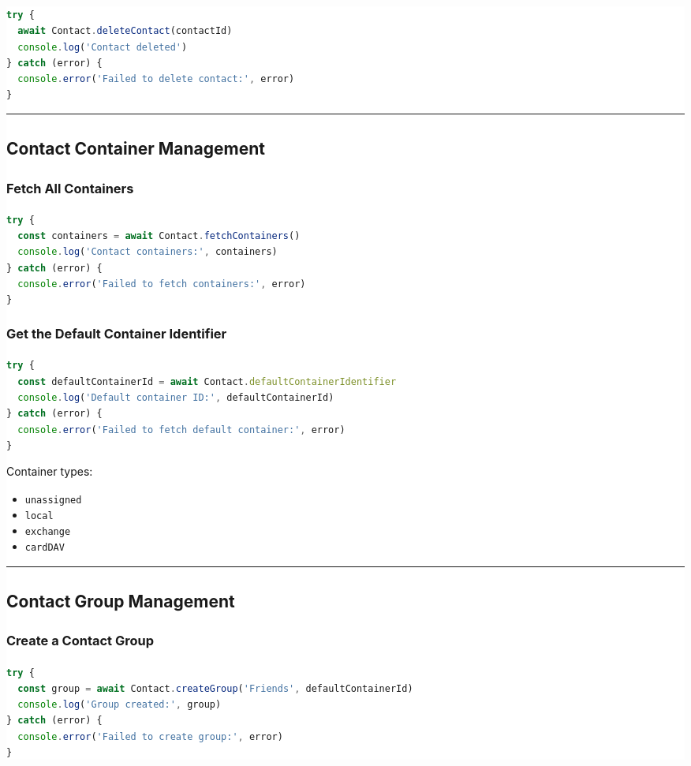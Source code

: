 ```ts
try {
  await Contact.deleteContact(contactId)
  console.log('Contact deleted')
} catch (error) {
  console.error('Failed to delete contact:', error)
}
```

---

## Contact Container Management

### Fetch All Containers

```ts
try {
  const containers = await Contact.fetchContainers()
  console.log('Contact containers:', containers)
} catch (error) {
  console.error('Failed to fetch containers:', error)
}
```

### Get the Default Container Identifier

```ts
try {
  const defaultContainerId = await Contact.defaultContainerIdentifier
  console.log('Default container ID:', defaultContainerId)
} catch (error) {
  console.error('Failed to fetch default container:', error)
}
```

Container types:
- `unassigned`
- `local`
- `exchange`
- `cardDAV`

---

## Contact Group Management

### Create a Contact Group

```ts
try {
  const group = await Contact.createGroup('Friends', defaultContainerId)
  console.log('Group created:', group)
} catch (error) {
  console.error('Failed to create group:', error)
}
```
